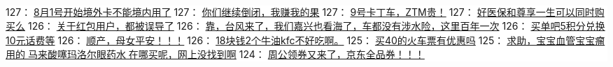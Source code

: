 127： [8月1号开始境外卡不能境内用了](http://www.zuanke8.com/thread-5163449-1-1.html)
127： [你们继续倒闭，我赚我的果](http://www.zuanke8.com/thread-5163812-1-1.html)
127： [9号卡丁车，ZTM贵！](http://www.zuanke8.com/thread-5163554-1-1.html)
127： [好医保和尊享一生可以同时购买么](http://www.zuanke8.com/thread-5164168-1-1.html)
126： [关于红包用户，都被误导了](http://www.zuanke8.com/thread-5163165-1-1.html)
126： [靠，台风来了，我们嘉兴也看海了，车都没有涉水险，这里百年一次](http://www.zuanke8.com/thread-5163036-1-1.html)
126： [买单吧5积分兑换10元话费等](http://www.zuanke8.com/thread-5162658-1-1.html)
126： [顺产，母女平安！！！](http://www.zuanke8.com/thread-5162783-1-1.html)
126： [18块钱2个牛油kfc不好吃啊。](http://www.zuanke8.com/thread-5163244-1-1.html)
125： [买40的火车票有优惠吗](http://www.zuanke8.com/thread-5164293-1-1.html)
125： [求助，宝宝血管宝宝瘤用的  马来酸噻玛洛尔眼药水 在哪买呢，网上没找到啊](http://www.zuanke8.com/thread-5164388-1-1.html)
124： [周公领券又来了，京东全品券！！！](http://www.zuanke8.com/thread-5163653-1-1.html)
